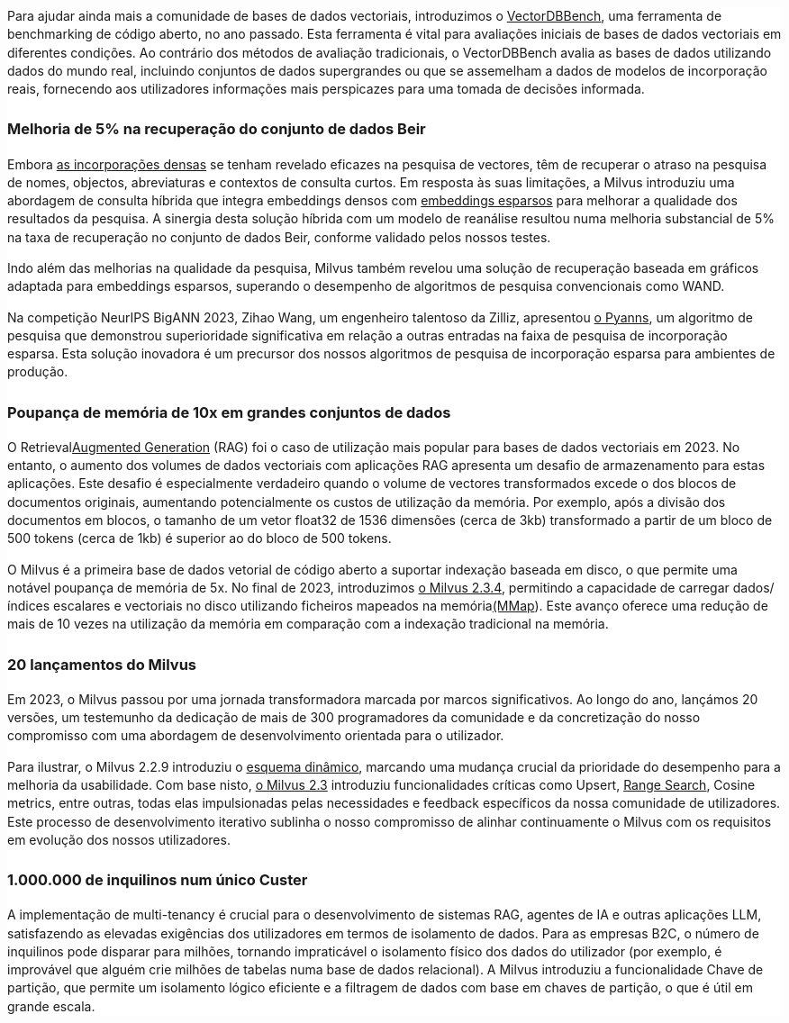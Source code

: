 <p>Para ajudar ainda mais a comunidade de bases de dados vectoriais, introduzimos o <a href="https://github.com/zilliztech/VectorDBBench">VectorDBBench</a>, uma ferramenta de benchmarking de código aberto, no ano passado. Esta ferramenta é vital para avaliações iniciais de bases de dados vectoriais em diferentes condições. Ao contrário dos métodos de avaliação tradicionais, o VectorDBBench avalia as bases de dados utilizando dados do mundo real, incluindo conjuntos de dados supergrandes ou que se assemelham a dados de modelos de incorporação reais, fornecendo aos utilizadores informações mais perspicazes para uma tomada de decisões informada.</p>
<h3 id="5-recall-improvement-on-the-Beir-dataset" class="common-anchor-header">Melhoria de 5% na recuperação do conjunto de dados Beir</h3><p>Embora <a href="https://zilliz.com/learn/sparse-and-dense-embeddings">as incorporações densas</a> se tenham revelado eficazes na pesquisa de vectores, têm de recuperar o atraso na pesquisa de nomes, objectos, abreviaturas e contextos de consulta curtos. Em resposta às suas limitações, a Milvus introduziu uma abordagem de consulta híbrida que integra embeddings densos com <a href="https://zilliz.com/learn/sparse-and-dense-embeddings">embeddings esparsos</a> para melhorar a qualidade dos resultados da pesquisa. A sinergia desta solução híbrida com um modelo de reanálise resultou numa melhoria substancial de 5% na taxa de recuperação no conjunto de dados Beir, conforme validado pelos nossos testes.</p>
<p>Indo além das melhorias na qualidade da pesquisa, Milvus também revelou uma solução de recuperação baseada em gráficos adaptada para embeddings esparsos, superando o desempenho de algoritmos de pesquisa convencionais como WAND.</p>
<p>Na competição NeurIPS BigANN 2023, Zihao Wang, um engenheiro talentoso da Zilliz, apresentou <a href="https://big-ann-benchmarks.com/neurips23.html#winners">o Pyanns</a>, um algoritmo de pesquisa que demonstrou superioridade significativa em relação a outras entradas na faixa de pesquisa de incorporação esparsa. Esta solução inovadora é um precursor dos nossos algoritmos de pesquisa de incorporação esparsa para ambientes de produção.</p>
<h3 id="10x-memory-saving-on-large-datasets" class="common-anchor-header">Poupança de memória de 10x em grandes conjuntos de dados</h3><p>O Retrieval<a href="https://zilliz.com/use-cases/llm-retrieval-augmented-generation">Augmented Generation</a> (RAG) foi o caso de utilização mais popular para bases de dados vectoriais em 2023. No entanto, o aumento dos volumes de dados vectoriais com aplicações RAG apresenta um desafio de armazenamento para estas aplicações. Este desafio é especialmente verdadeiro quando o volume de vectores transformados excede o dos blocos de documentos originais, aumentando potencialmente os custos de utilização da memória. Por exemplo, após a divisão dos documentos em blocos, o tamanho de um vetor float32 de 1536 dimensões (cerca de 3kb) transformado a partir de um bloco de 500 tokens (cerca de 1kb) é superior ao do bloco de 500 tokens.</p>
<p>O Milvus é a primeira base de dados vetorial de código aberto a suportar indexação baseada em disco, o que permite uma notável poupança de memória de 5x. No final de 2023, introduzimos <a href="https://milvus.io/docs/release_notes.md#v234">o Milvus 2.3.4</a>, permitindo a capacidade de carregar dados/índices escalares e vectoriais no disco utilizando ficheiros mapeados na memória<a href="https://zilliz.com/blog/milvus-introduced-mmap-for-redefined-data-management-increased-storage-capability">(MMap</a>). Este avanço oferece uma redução de mais de 10 vezes na utilização da memória em comparação com a indexação tradicional na memória.</p>
<h3 id="20-Milvus-releases" class="common-anchor-header">20 lançamentos do Milvus</h3><p>Em 2023, o Milvus passou por uma jornada transformadora marcada por marcos significativos. Ao longo do ano, lançámos 20 versões, um testemunho da dedicação de mais de 300 programadores da comunidade e da concretização do nosso compromisso com uma abordagem de desenvolvimento orientada para o utilizador.</p>
<p>Para ilustrar, o Milvus 2.2.9 introduziu o <a href="https://zilliz.com/blog/what-is-dynamic-schema">esquema dinâmico</a>, marcando uma mudança crucial da prioridade do desempenho para a melhoria da usabilidade. Com base nisto, <a href="https://milvus.io/blog/unveiling-milvus-2-3-milestone-release-offering-support-for-gpu-arm64-cdc-and-other-features.md">o Milvus 2.3</a> introduziu funcionalidades críticas como Upsert, <a href="https://zilliz.com/blog/unlock-advanced-recommendation-engines-with-milvus-new-range-search">Range Search</a>, Cosine metrics, entre outras, todas elas impulsionadas pelas necessidades e feedback específicos da nossa comunidade de utilizadores. Este processo de desenvolvimento iterativo sublinha o nosso compromisso de alinhar continuamente o Milvus com os requisitos em evolução dos nossos utilizadores.</p>
<h3 id="1000000-tenants-in-a-Single-Custer" class="common-anchor-header">1.000.000 de inquilinos num único Custer</h3><p>A implementação de multi-tenancy é crucial para o desenvolvimento de sistemas RAG, agentes de IA e outras aplicações LLM, satisfazendo as elevadas exigências dos utilizadores em termos de isolamento de dados. Para as empresas B2C, o número de inquilinos pode disparar para milhões, tornando impraticável o isolamento físico dos dados do utilizador (por exemplo, é improvável que alguém crie milhões de tabelas numa base de dados relacional). A Milvus introduziu a funcionalidade Chave de partição, que permite um isolamento lógico eficiente e a filtragem de dados com base em chaves de partição, o que é útil em grande escala.</p>